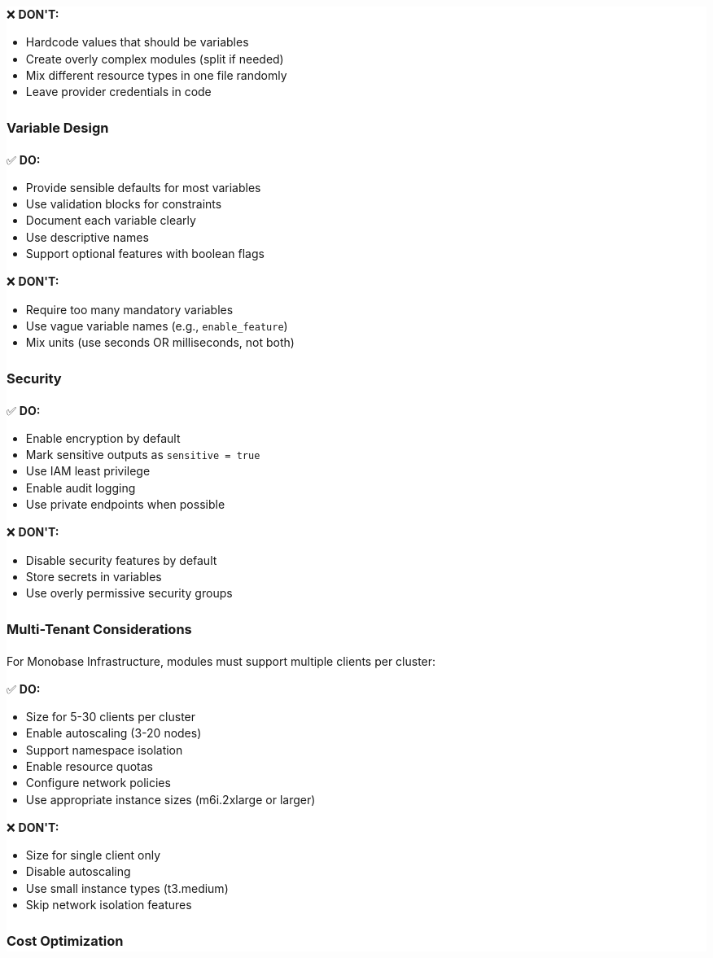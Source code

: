 ❌ **DON'T:**
- Hardcode values that should be variables
- Create overly complex modules (split if needed)
- Mix different resource types in one file randomly
- Leave provider credentials in code

### Variable Design

✅ **DO:**
- Provide sensible defaults for most variables
- Use validation blocks for constraints
- Document each variable clearly
- Use descriptive names
- Support optional features with boolean flags

❌ **DON'T:**
- Require too many mandatory variables
- Use vague variable names (e.g., `enable_feature`)
- Mix units (use seconds OR milliseconds, not both)

### Security

✅ **DO:**
- Enable encryption by default
- Mark sensitive outputs as `sensitive = true`
- Use IAM least privilege
- Enable audit logging
- Use private endpoints when possible

❌ **DON'T:**
- Disable security features by default
- Store secrets in variables
- Use overly permissive security groups

### Multi-Tenant Considerations

For Monobase Infrastructure, modules must support multiple clients per cluster:

✅ **DO:**
- Size for 5-30 clients per cluster
- Enable autoscaling (3-20 nodes)
- Support namespace isolation
- Enable resource quotas
- Configure network policies
- Use appropriate instance sizes (m6i.2xlarge or larger)

❌ **DON'T:**
- Size for single client only
- Disable autoscaling
- Use small instance types (t3.medium)
- Skip network isolation features

### Cost Optimization
